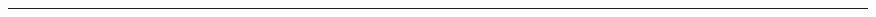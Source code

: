 [quickstart-golang]:https://github.com/youngzil/quickstart-golang
[quickstart-http]:https://github.com/youngzil/quickstart-http
[quickstart-javase9]:https://github.com/youngzil/quickstart-javase9
[quickstart-micronaut]:https://github.com/youngzil/quickstart-micronaut
[quickstart-modular]:https://github.com/youngzil/quickstart-modular
[quickstart-monitor]:https://github.com/youngzil/quickstart-monitor
[quickstart-mq]:https://github.com/youngzil/quickstart-mq
[quickstart-netflix]:https://github.com/youngzil/quickstart-netflix
[quickstart-python]:https://github.com/youngzil/quickstart-python
[quickstart-reactive]:https://github.com/youngzil/quickstart-reactive
[quickstart-register]:https://github.com/youngzil/quickstart-register
[quickstart-remoting]:https://github.com/youngzil/quickstart-remoting
[quickstart-rpc]:https://github.com/youngzil/quickstart-rpc
[quickstart-sofa]:https://github.com/youngzil/quickstart-sofa
[quickstart-spring-boot]:https://github.com/youngzil/quickstart-spring-boot
[quickstart-spring-boot2]:https://github.com/youngzil/quickstart-spring-boot2
[quickstart-spring-cloud]:https://github.com/youngzil/quickstart-spring-cloud
[quickstart-spring-cloud2]:https://github.com/youngzil/quickstart-spring-cloud2
[quickstart-spring-data]:https://github.com/youngzil/quickstart-spring-data
[quickstart-spring-framework]:https://github.com/youngzil/quickstart-spring-framework
[quickstart-test]:https://github.com/youngzil/quickstart-test
[quickstart-tools]:https://github.com/youngzil/quickstart-tools
[quickstart-webservice]:https://github.com/youngzil/quickstart-webservice
[youngzil.github.io]:https://github.com/youngzil/youngzil.github.io

---------------------------------------------------------------------------------------------------------------------



